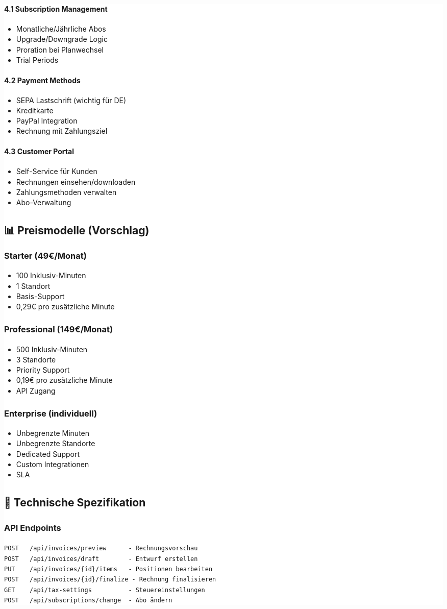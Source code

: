 #### 4.1 Subscription Management
- Monatliche/Jährliche Abos
- Upgrade/Downgrade Logic
- Proration bei Planwechsel
- Trial Periods

#### 4.2 Payment Methods
- SEPA Lastschrift (wichtig für DE)
- Kreditkarte
- PayPal Integration
- Rechnung mit Zahlungsziel

#### 4.3 Customer Portal
- Self-Service für Kunden
- Rechnungen einsehen/downloaden
- Zahlungsmethoden verwalten
- Abo-Verwaltung

## 📊 Preismodelle (Vorschlag)

### Starter (49€/Monat)
- 100 Inklusiv-Minuten
- 1 Standort
- Basis-Support
- 0,29€ pro zusätzliche Minute

### Professional (149€/Monat)
- 500 Inklusiv-Minuten
- 3 Standorte
- Priority Support
- 0,19€ pro zusätzliche Minute
- API Zugang

### Enterprise (individuell)
- Unbegrenzte Minuten
- Unbegrenzte Standorte
- Dedicated Support
- Custom Integrationen
- SLA

## 🔧 Technische Spezifikation

### API Endpoints
```
POST   /api/invoices/preview      - Rechnungsvorschau
POST   /api/invoices/draft        - Entwurf erstellen
PUT    /api/invoices/{id}/items   - Positionen bearbeiten
POST   /api/invoices/{id}/finalize - Rechnung finalisieren
GET    /api/tax-settings          - Steuereinstellungen
POST   /api/subscriptions/change  - Abo ändern
```
